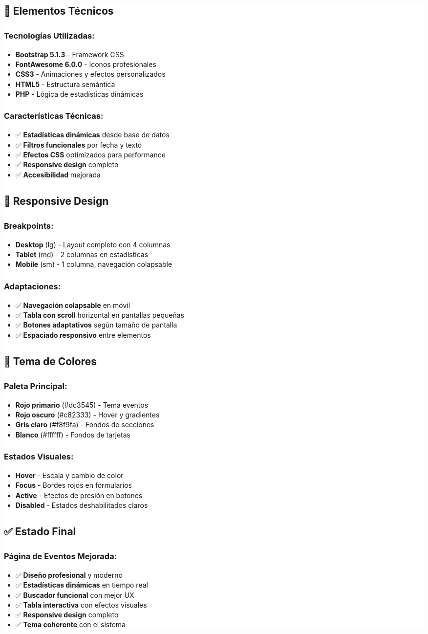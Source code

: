 ## 🔧 Elementos Técnicos

### **Tecnologías Utilizadas:**
- **Bootstrap 5.1.3** - Framework CSS
- **FontAwesome 6.0.0** - Iconos profesionales
- **CSS3** - Animaciones y efectos personalizados
- **HTML5** - Estructura semántica
- **PHP** - Lógica de estadísticas dinámicas

### **Características Técnicas:**
- ✅ **Estadísticas dinámicas** desde base de datos
- ✅ **Filtros funcionales** por fecha y texto
- ✅ **Efectos CSS** optimizados para performance
- ✅ **Responsive design** completo
- ✅ **Accesibilidad** mejorada

## 📱 Responsive Design

### **Breakpoints:**
- **Desktop** (lg) - Layout completo con 4 columnas
- **Tablet** (md) - 2 columnas en estadísticas
- **Mobile** (sm) - 1 columna, navegación colapsable

### **Adaptaciones:**
- ✅ **Navegación colapsable** en móvil
- ✅ **Tabla con scroll** horizontal en pantallas pequeñas
- ✅ **Botones adaptativos** según tamaño de pantalla
- ✅ **Espaciado responsivo** entre elementos

## 🎨 Tema de Colores

### **Paleta Principal:**
- **Rojo primario** (#dc3545) - Tema eventos
- **Rojo oscuro** (#c82333) - Hover y gradientes
- **Gris claro** (#f8f9fa) - Fondos de secciones
- **Blanco** (#ffffff) - Fondos de tarjetas

### **Estados Visuales:**
- **Hover** - Escala y cambio de color
- **Focus** - Bordes rojos en formularios
- **Active** - Efectos de presión en botones
- **Disabled** - Estados deshabilitados claros

## ✅ Estado Final

### **Página de Eventos Mejorada:**
- ✅ **Diseño profesional** y moderno
- ✅ **Estadísticas dinámicas** en tiempo real
- ✅ **Buscador funcional** con mejor UX
- ✅ **Tabla interactiva** con efectos visuales
- ✅ **Responsive design** completo
- ✅ **Tema coherente** con el sistema
